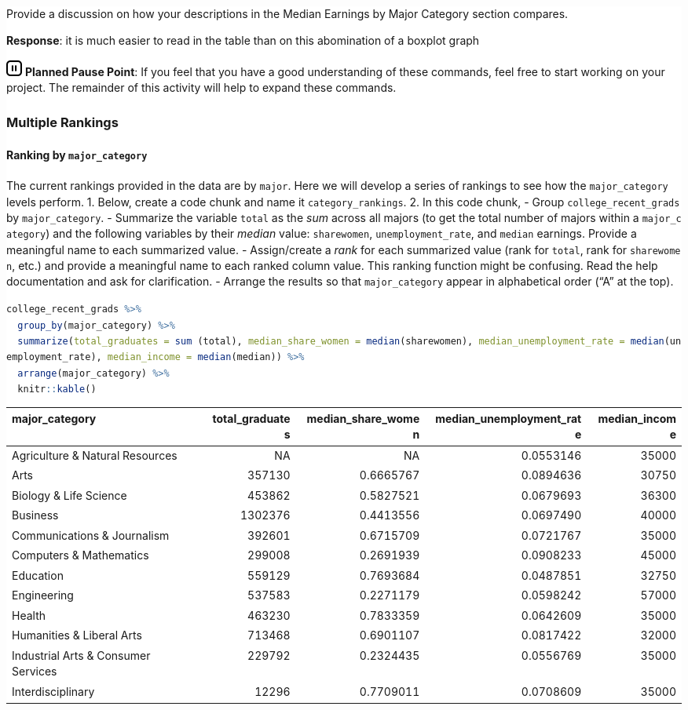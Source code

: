 Provide a discussion on how your descriptions in the Median Earnings by
Major Category section compares.

**Response**: it is much easier to read in the table than on this
abomination of a boxplot graph

<img src="README-img/noun_pause.png" alt="pause" width = "20"/>
<b>Planned Pause Point</b>: If you feel that you have a good
understanding of these commands, feel free to start working on your
project. The remainder of this activity will help to expand these
commands.

### Multiple Rankings

#### Ranking by `major_category`

The current rankings provided in the data are by `major`. Here we will
develop a series of rankings to see how the `major_category` levels
perform. 1. Below, create a code chunk and name it `category_rankings`.
2. In this code chunk, - Group `college_recent_grads` by
`major_category`. - Summarize the variable `total` as the *sum* across
all majors (to get the total number of majors within a `major_category`)
and the following variables by their *median* value: `sharewomen`,
`unemployment_rate`, and `median` earnings. Provide a meaningful name to
each summarized value. - Assign/create a *rank* for each summarized
value (rank for `total`, rank for `sharewomen`, etc.) and provide a
meaningful name to each ranked column value. This ranking function might
be confusing. Read the help documentation and ask for clarification. -
Arrange the results so that `major_category` appear in alphabetical
order (“A” at the top).

``` r
college_recent_grads %>% 
  group_by(major_category) %>% 
  summarize(total_graduates = sum (total), median_share_women = median(sharewomen), median_unemployment_rate = median(unemployment_rate), median_income = median(median)) %>% 
  arrange(major_category) %>% 
  knitr::kable()
```

| major\_category                     | total\_graduates | median\_share\_women | median\_unemployment\_rate | median\_income |
|:------------------------------------|-----------------:|---------------------:|---------------------------:|---------------:|
| Agriculture & Natural Resources     |               NA |                   NA |                  0.0553146 |          35000 |
| Arts                                |           357130 |            0.6665767 |                  0.0894636 |          30750 |
| Biology & Life Science              |           453862 |            0.5827521 |                  0.0679693 |          36300 |
| Business                            |          1302376 |            0.4413556 |                  0.0697490 |          40000 |
| Communications & Journalism         |           392601 |            0.6715709 |                  0.0721767 |          35000 |
| Computers & Mathematics             |           299008 |            0.2691939 |                  0.0908233 |          45000 |
| Education                           |           559129 |            0.7693684 |                  0.0487851 |          32750 |
| Engineering                         |           537583 |            0.2271179 |                  0.0598242 |          57000 |
| Health                              |           463230 |            0.7833359 |                  0.0642609 |          35000 |
| Humanities & Liberal Arts           |           713468 |            0.6901107 |                  0.0817422 |          32000 |
| Industrial Arts & Consumer Services |           229792 |            0.2324435 |                  0.0556769 |          35000 |
| Interdisciplinary                   |            12296 |            0.7709011 |                  0.0708609 |          35000 |